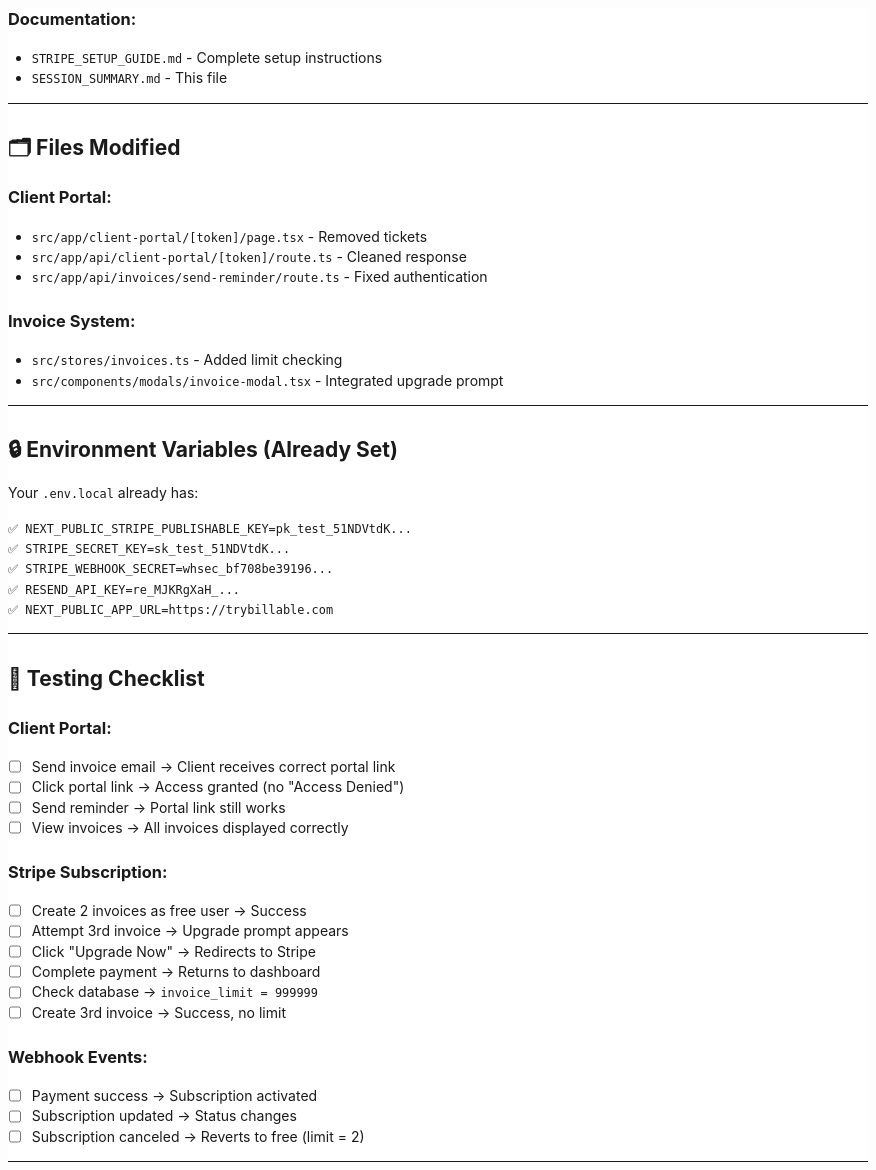 ### Documentation:
- `STRIPE_SETUP_GUIDE.md` - Complete setup instructions
- `SESSION_SUMMARY.md` - This file

---

## 🗂 Files Modified

### Client Portal:
- `src/app/client-portal/[token]/page.tsx` - Removed tickets
- `src/app/api/client-portal/[token]/route.ts` - Cleaned response
- `src/app/api/invoices/send-reminder/route.ts` - Fixed authentication

### Invoice System:
- `src/stores/invoices.ts` - Added limit checking
- `src/components/modals/invoice-modal.tsx` - Integrated upgrade prompt

---

## 🔒 Environment Variables (Already Set)

Your `.env.local` already has:
```bash
✅ NEXT_PUBLIC_STRIPE_PUBLISHABLE_KEY=pk_test_51NDVtdK...
✅ STRIPE_SECRET_KEY=sk_test_51NDVtdK...
✅ STRIPE_WEBHOOK_SECRET=whsec_bf708be39196...
✅ RESEND_API_KEY=re_MJKRgXaH_...
✅ NEXT_PUBLIC_APP_URL=https://trybillable.com
```

---

## 🧪 Testing Checklist

### Client Portal:
- [ ] Send invoice email → Client receives correct portal link
- [ ] Click portal link → Access granted (no "Access Denied")
- [ ] Send reminder → Portal link still works
- [ ] View invoices → All invoices displayed correctly

### Stripe Subscription:
- [ ] Create 2 invoices as free user → Success
- [ ] Attempt 3rd invoice → Upgrade prompt appears
- [ ] Click "Upgrade Now" → Redirects to Stripe
- [ ] Complete payment → Returns to dashboard
- [ ] Check database → `invoice_limit = 999999`
- [ ] Create 3rd invoice → Success, no limit

### Webhook Events:
- [ ] Payment success → Subscription activated
- [ ] Subscription updated → Status changes
- [ ] Subscription canceled → Reverts to free (limit = 2)

---